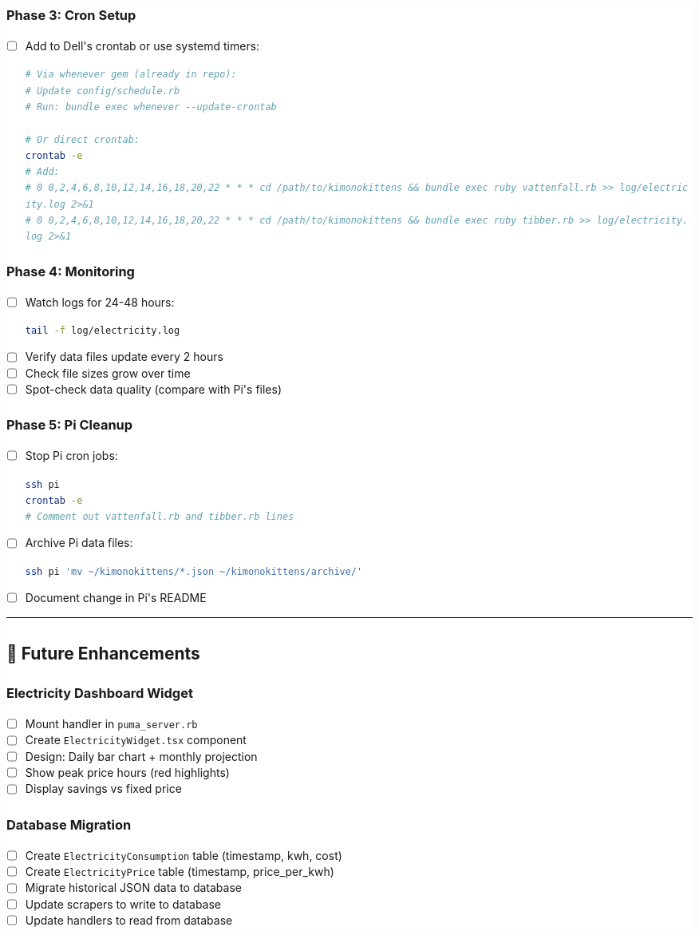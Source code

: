 ### Phase 3: Cron Setup
- [ ] Add to Dell's crontab or use systemd timers:
  ```bash
  # Via whenever gem (already in repo):
  # Update config/schedule.rb
  # Run: bundle exec whenever --update-crontab

  # Or direct crontab:
  crontab -e
  # Add:
  # 0 0,2,4,6,8,10,12,14,16,18,20,22 * * * cd /path/to/kimonokittens && bundle exec ruby vattenfall.rb >> log/electricity.log 2>&1
  # 0 0,2,4,6,8,10,12,14,16,18,20,22 * * * cd /path/to/kimonokittens && bundle exec ruby tibber.rb >> log/electricity.log 2>&1
  ```

### Phase 4: Monitoring
- [ ] Watch logs for 24-48 hours:
  ```bash
  tail -f log/electricity.log
  ```
- [ ] Verify data files update every 2 hours
- [ ] Check file sizes grow over time
- [ ] Spot-check data quality (compare with Pi's files)

### Phase 5: Pi Cleanup
- [ ] Stop Pi cron jobs:
  ```bash
  ssh pi
  crontab -e
  # Comment out vattenfall.rb and tibber.rb lines
  ```
- [ ] Archive Pi data files:
  ```bash
  ssh pi 'mv ~/kimonokittens/*.json ~/kimonokittens/archive/'
  ```
- [ ] Document change in Pi's README

---

## 🔮 Future Enhancements

### Electricity Dashboard Widget
- [ ] Mount handler in `puma_server.rb`
- [ ] Create `ElectricityWidget.tsx` component
- [ ] Design: Daily bar chart + monthly projection
- [ ] Show peak price hours (red highlights)
- [ ] Display savings vs fixed price

### Database Migration
- [ ] Create `ElectricityConsumption` table (timestamp, kwh, cost)
- [ ] Create `ElectricityPrice` table (timestamp, price_per_kwh)
- [ ] Migrate historical JSON data to database
- [ ] Update scrapers to write to database
- [ ] Update handlers to read from database
